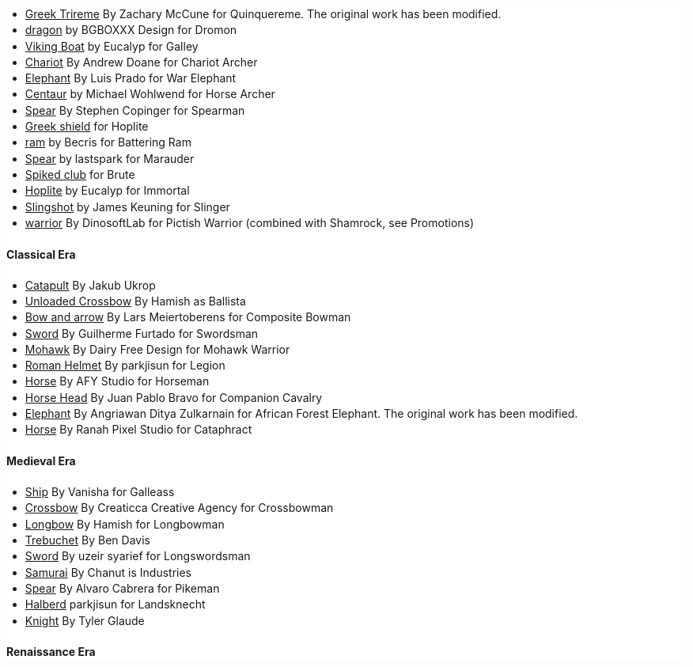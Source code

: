 -   [Greek Trireme](https://thenounproject.com/icon/ancient%20boat-1626303) By Zachary McCune for Quinquereme. The original work has been modified.
-   [dragon](https://thenounproject.com/icon/dragon-1646681) by BGBOXXX Design for Dromon
-   [Viking Boat](https://thenounproject.com/icon/longship-3782922) by Eucalyp for Galley
-   [Chariot](https://thenounproject.com/icon/Chariot-1189930) By Andrew Doane for Chariot Archer
-   [Elephant](https://thenounproject.com/Luis/uploads/?i=14048) By Luis Prado for War Elephant
-   [Centaur](https://thenounproject.com/icon/horse+archer-1791296) by Michael Wohlwend for Horse Archer
-   [Spear](https://thenounproject.com/icon/Spear-11432) By Stephen Copinger for Spearman
-   [Greek shield](https://thenounproject.com/icon/hoplite-440135) for Hoplite
-   [ram](https://thenounproject.com/icon/ram-3971194/) by Becris for Battering Ram
-   [Spear](https://thenounproject.com/term/spear/313412/) by lastspark for Marauder
-   [Spiked club](https://thenounproject.com/search/?q=club%20weapon&creator=1933477&i=831794) for Brute
-   [Hoplite](https://www.flaticon.com/free-icon/hoplite_659126#term=hoplite&page=1&position=20) by Eucalyp for Immortal
-   [Slingshot](https://thenounproject.com/term/slingshot/9106/) by James Keuning for Slinger
-   [warrior](https://thenounproject.com/term/warrior/988830/) By DinosoftLab for Pictish Warrior (combined with Shamrock, see Promotions)

#### Classical Era

-   [Catapult](https://thenounproject.com/icon/Spear-1233840) By Jakub Ukrop
-   [Unloaded Crossbow](https://thenounproject.com/term/unloaded-crossbow/815992/) By Hamish as Ballista
-   [Bow and arrow](https://thenounproject.com/term/bow-and-arrow/3929618/) By Lars Meiertoberens for Composite Bowman
-   [Sword](https://thenounproject.com/icon/Sword-1215443) By Guilherme Furtado for Swordsman
-   [Mohawk](https://thenounproject.com/icon/mohawk-1426649) By Dairy Free Design for Mohawk Warrior
-   [Roman Helmet](https://thenounproject.com/icon/legion-440134) By parkjisun for Legion
-   [Horse](https://thenounproject.com/icon/Horse-1373793) By AFY Studio for Horseman
-   [Horse Head](https://thenounproject.com/icon/Cavalry-374037) By Juan Pablo Bravo for Companion Cavalry
-   [Elephant](https://thenounproject.com/term/elephant/1302749) By Angriawan Ditya Zulkarnain for African Forest Elephant. The original work has been modified.
-   [Horse](https://thenounproject.com/icon/horse-3270758) By Ranah Pixel Studio for Cataphract

#### Medieval Era

-   [Ship](https://thenounproject.com/term/ship/1998589/) By Vanisha for Galleass
-   [Crossbow](https://thenounproject.com/term/crossbow/965389/) By Creaticca Creative Agency for Crossbowman
-   [Longbow](https://thenounproject.com/icon/longbow-815991) By Hamish for Longbowman
-   [Trebuchet](https://thenounproject.com/icon/trebuchet-828475) By Ben Davis
-   [Sword](https://thenounproject.com/icon/Sword-1432662) By uzeir syarief for Longswordsman
-   [Samurai](https://thenounproject.com/icon/samurai-1683729) By Chanut is Industries
-   [Spear](https://thenounproject.com/icon/Spear-1233840) By Alvaro Cabrera for Pikeman
-   [Halberd](https://thenounproject.com/naripuru/uploads/?i=440128) parkjisun for Landsknecht
-   [Knight](https://thenounproject.com/icon/Knight-30912) By Tyler Glaude

#### Renaissance Era
